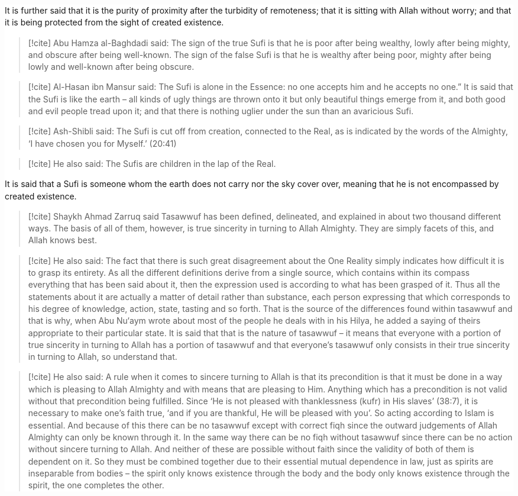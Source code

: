 It is further said that it is the purity of proximity after the turbidity of remoteness; that it is sitting with Allah without worry; and that it is being protected from the sight of created existence.

> [!cite] Abu Hamza al-Baghdadi said:
> The sign of the true Sufi is that he is poor after being wealthy, lowly after being mighty, and obscure after being well-known. The sign of the false Sufi is that he is wealthy after being poor, mighty after being lowly and well-known after being obscure.

> [!cite] Al-Hasan ibn Mansur said:
> The Sufi is alone in the Essence: no one accepts him and he accepts no one.” It is said that the Sufi is like the earth – all kinds of ugly things are thrown onto it but only beautiful things emerge from it, and both good and evil people tread upon it; and that there is nothing uglier under the sun than an avaricious Sufi.

> [!cite] Ash-Shibli said:
> The Sufi is cut off from creation, connected to the Real, as is indicated by the words of the Almighty, ‘I have chosen you for Myself.’ (20:41)

> [!cite] He also said:
> The Sufis are children in the lap of the Real.

It is said that a Sufi is someone whom the earth does not carry nor the sky cover over, meaning that he is not encompassed by created existence.

> [!cite] Shaykh Ahmad Zarruq said
> Tasawwuf has been defined, delineated, and explained in about two thousand different ways. The basis of all of them, however, is true sincerity in turning to Allah Almighty. They are simply facets of this, and Allah knows best.

> [!cite] He also said:
> The fact that there is such great disagreement about the One Reality simply indicates how difficult it is to grasp its entirety. As all the different definitions derive from a single source, which contains within its compass everything that has been said about it, then the expression used is according to what has been grasped of it. Thus all the statements about it are actually a matter of detail rather than substance, each person expressing that which corresponds to his degree of knowledge, action, state, tasting and so forth. That is the source of the differences found within tasawwuf and that is why, when Abu Nu‘aym wrote about most of the people he deals with in his Hilya, he added a saying of theirs appropriate to their particular state. It is said that that is the nature of tasawwuf – it means that everyone with a portion of true sincerity in turning to Allah has a portion of tasawwuf and that everyone’s tasawwuf only consists in their true sincerity in turning to Allah, so understand that.

> [!cite] He also said:
> A rule when it comes to sincere turning to Allah is that its precondition is that it must be done in a way which is pleasing to Allah Almighty and with means that are pleasing to Him. Anything which has a precondition is not valid without that precondition being fulfilled. Since ‘He is not pleased with thanklessness (kufr) in His slaves’ (38:7), it is necessary to make one’s faith true, ‘and if you are thankful, He will be pleased with you’. So acting according to Islam is essential. And because of this there can be no tasawwuf except with correct fiqh since the outward judgements of Allah Almighty can only be known through it. In the same way there can be no fiqh without tasawwuf since there can be no action without sincere turning to Allah. And neither of these are possible without faith since the validity of both of them is dependent on it. So they must be combined together due to their essential mutual dependence in law, just as spirits are inseparable from bodies – the spirit only knows existence through the body and the body only knows existence through the spirit, the one completes the other.

